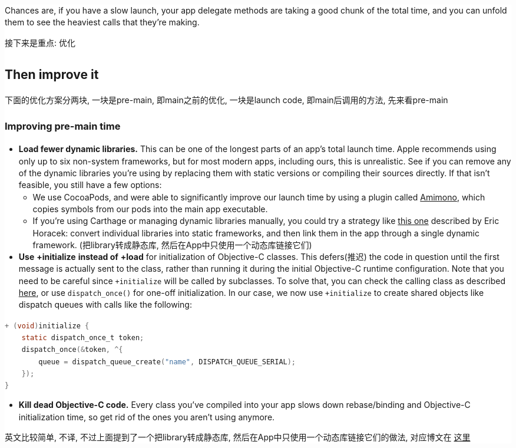 Chances are, if you have a slow launch, your app delegate methods are taking a good chunk of the total time, and you can unfold them to see the heaviest calls that they’re making.

接下来是重点: 优化  

## **Then improve it**  

下面的优化方案分两块, 一块是pre-main, 即main之前的优化, 一块是launch code, 即main后调用的方法, 先来看pre-main

### **Improving pre-main time**

- **Load fewer dynamic libraries.**
This can be one of the longest parts of an app’s total launch time. Apple recommends using only up to six non-system frameworks, but for most modern apps, including ours, this is unrealistic. See if you can remove any of the dynamic libraries you’re using by replacing them with static versions or compiling their sources directly. If that isn’t feasible, you still have a few options:
  - We use CocoaPods, and were able to significantly improve our launch time by using a plugin called [Amimono](https://github.com/Ruenzuo/cocoapods-amimono), which copies symbols from our pods into the main app executable.
  - If you’re using Carthage or managing dynamic libraries manually, you could try a strategy like [this one](https://blog.automatic.com/how-we-cut-our-ios-apps-launch-time-in-half-with-this-one-cool-trick-7aca2011e2ea) described by Eric Horacek: convert individual libraries into static frameworks, and then link them in the app through a single dynamic framework. (把library转成静态库, 然后在App中只使用一个动态库链接它们)
- **Use** **+initialize** **instead of** **+load** for initialization of Objective-C classes. This defers(推迟) the code in question until the first message is actually sent to the class, rather than running it during the initial Objective-C runtime configuration. Note that you need to be careful since `+initialize` will be called by subclasses. To solve that, you can check the calling class as described [here](https://stackoverflow.com/a/13326633/378418), or use `dispatch_once()` for one-off initialization. In our case, we now use `+initialize` to create shared objects like dispatch queues with calls like the following:

```objective-c
+ (void)initialize {
    static dispatch_once_t token;
    dispatch_once(&token, ^{
        queue = dispatch_queue_create("name", DISPATCH_QUEUE_SERIAL);
    });
}
```

- **Kill dead Objective-C code.** Every class you’ve compiled into your app slows down rebase/binding and Objective-C initialization time, so get rid of the ones you aren’t using anymore.

英文比较简单,  不译, 不过上面提到了一个把library转成静态库, 然后在App中只使用一个动态库链接它们的做法, 对应博文在 [这里](https://blog.automatic.com/how-we-cut-our-ios-apps-launch-time-in-half-with-this-one-cool-trick-7aca2011e2ea) 